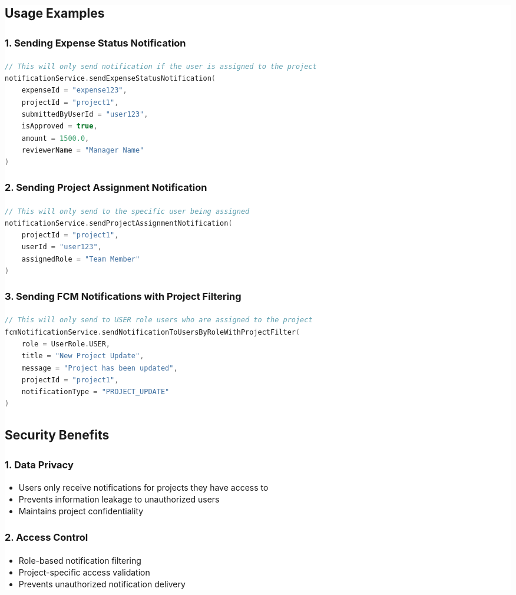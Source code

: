 ## Usage Examples

### 1. Sending Expense Status Notification

```kotlin
// This will only send notification if the user is assigned to the project
notificationService.sendExpenseStatusNotification(
    expenseId = "expense123",
    projectId = "project1",
    submittedByUserId = "user123",
    isApproved = true,
    amount = 1500.0,
    reviewerName = "Manager Name"
)
```

### 2. Sending Project Assignment Notification

```kotlin
// This will only send to the specific user being assigned
notificationService.sendProjectAssignmentNotification(
    projectId = "project1",
    userId = "user123",
    assignedRole = "Team Member"
)
```

### 3. Sending FCM Notifications with Project Filtering

```kotlin
// This will only send to USER role users who are assigned to the project
fcmNotificationService.sendNotificationToUsersByRoleWithProjectFilter(
    role = UserRole.USER,
    title = "New Project Update",
    message = "Project has been updated",
    projectId = "project1",
    notificationType = "PROJECT_UPDATE"
)
```

## Security Benefits

### 1. Data Privacy
- Users only receive notifications for projects they have access to
- Prevents information leakage to unauthorized users
- Maintains project confidentiality

### 2. Access Control
- Role-based notification filtering
- Project-specific access validation
- Prevents unauthorized notification delivery
